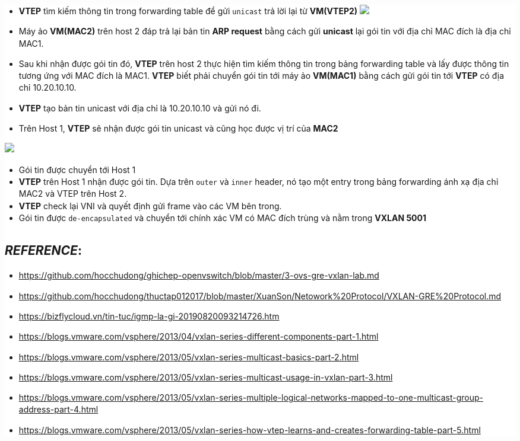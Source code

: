 - **VTEP** tìm kiếm thông tin trong forwarding table để gửi `unicast` trả lời lại từ **VM(VTEP2)**
![](https://github.com/hocchudong/thuctap012017/raw/master/TamNT/Virtualization/images/4.9.png)

- Máy ảo **VM(MAC2)** trên host 2 đáp trả lại bản tin **ARP request** bằng cách gửi **unicast** lại gói tin với địa chỉ MAC đích là địa chỉ MAC1.
- Sau khi nhận được gói tin đó, **VTEP** trên host 2 thực hiện tìm kiếm thông tin trong bảng forwarding table và lấy được thông tin tương ứng với MAC đích là MAC1. **VTEP** biết phải chuyển gói tin tới máy ảo **VM(MAC1)** bằng cách gửi gói tin tới **VTEP** có địa chỉ 10.20.10.10.
- **VTEP** tạo bản tin unicast với địa chỉ là 10.20.10.10 và gửi nó đi.

- Trên Host 1, **VTEP** sẽ nhận được gói tin unicast và cũng học được vị trí của **MAC2** 

![](https://github.com/hocchudong/thuctap012017/raw/master/TamNT/Virtualization/images/4.10.png)

- Gói tin được chuyển tới Host 1
- **VTEP** trên Host 1 nhận được gói tin. Dựa trên `outer` và `inner` header, nó tạo một entry trong bảng forwarding ánh xạ địa chỉ MAC2 và VTEP trên Host 2. 
- **VTEP** check lại VNI và quyết định gửi frame vào các VM bên trong.
- Gói tin được `de-encapsulated` và chuyển tới chính xác VM có MAC đích trùng và nằm trong **VXLAN 5001** 



## *REFERENCE*:
- https://github.com/hocchudong/ghichep-openvswitch/blob/master/3-ovs-gre-vxlan-lab.md

- https://github.com/hocchudong/thuctap012017/blob/master/XuanSon/Netowork%20Protocol/VXLAN-GRE%20Protocol.md
- https://bizflycloud.vn/tin-tuc/igmp-la-gi-20190820093214726.htm
- https://blogs.vmware.com/vsphere/2013/04/vxlan-series-different-components-part-1.html
- https://blogs.vmware.com/vsphere/2013/05/vxlan-series-multicast-basics-part-2.html
- https://blogs.vmware.com/vsphere/2013/05/vxlan-series-multicast-usage-in-vxlan-part-3.html
- https://blogs.vmware.com/vsphere/2013/05/vxlan-series-multiple-logical-networks-mapped-to-one-multicast-group-address-part-4.html
- https://blogs.vmware.com/vsphere/2013/05/vxlan-series-how-vtep-learns-and-creates-forwarding-table-part-5.html
